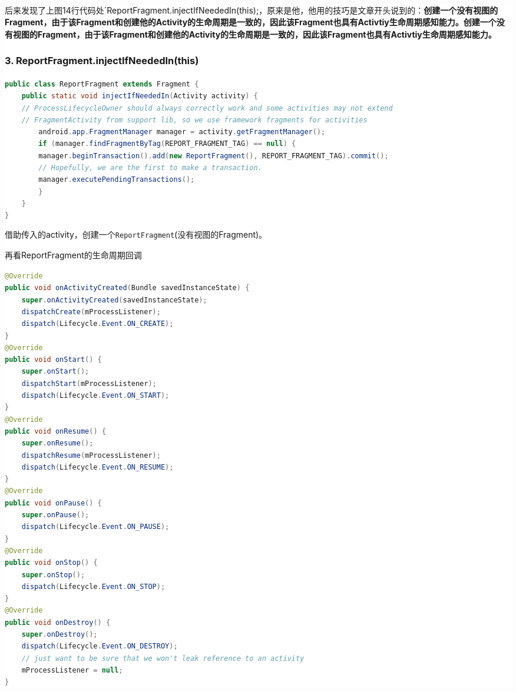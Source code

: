

后来发现了上图14行代码处`ReportFragment.injectIfNeededIn(this);，原来是他，他用的技巧是文章开头说到的：**创建一个没有视图的Fragment，由于该Fragment和创建他的Activity的生命周期是一致的，因此该Fragment也具有Activtiy生命周期感知能力。创建一个没有视图的Fragment，由于该Fragment和创建他的Activity的生命周期是一致的，因此该Fragment也具有Activtiy生命周期感知能力。**



### 3. ReportFragment.injectIfNeededIn(this)

```java
public class ReportFragment extends Fragment {
	public static void injectIfNeededIn(Activity activity) {
    // ProcessLifecycleOwner should always correctly work and some activities may not extend
    // FragmentActivity from support lib, so we use framework fragments for activities
    	android.app.FragmentManager manager = activity.getFragmentManager();
    	if (manager.findFragmentByTag(REPORT_FRAGMENT_TAG) == null) {
        manager.beginTransaction().add(new ReportFragment(), REPORT_FRAGMENT_TAG).commit();
        // Hopefully, we are the first to make a transaction.
        manager.executePendingTransactions();
    	}
	}
}
```

借助传入的activity，创建一个`ReportFragment`(没有视图的Fragment)。

再看ReportFragment的生命周期回调

```java
@Override
public void onActivityCreated(Bundle savedInstanceState) {
    super.onActivityCreated(savedInstanceState);
    dispatchCreate(mProcessListener);
    dispatch(Lifecycle.Event.ON_CREATE);
}
@Override
public void onStart() {
    super.onStart();
    dispatchStart(mProcessListener);
    dispatch(Lifecycle.Event.ON_START);
}
@Override
public void onResume() {
    super.onResume();
    dispatchResume(mProcessListener);
    dispatch(Lifecycle.Event.ON_RESUME);
}
@Override
public void onPause() {
    super.onPause();
    dispatch(Lifecycle.Event.ON_PAUSE);
}
@Override
public void onStop() {
    super.onStop();
    dispatch(Lifecycle.Event.ON_STOP);
}
@Override
public void onDestroy() {
    super.onDestroy();
    dispatch(Lifecycle.Event.ON_DESTROY);
    // just want to be sure that we won't leak reference to an activity
    mProcessListener = null;
}
```
